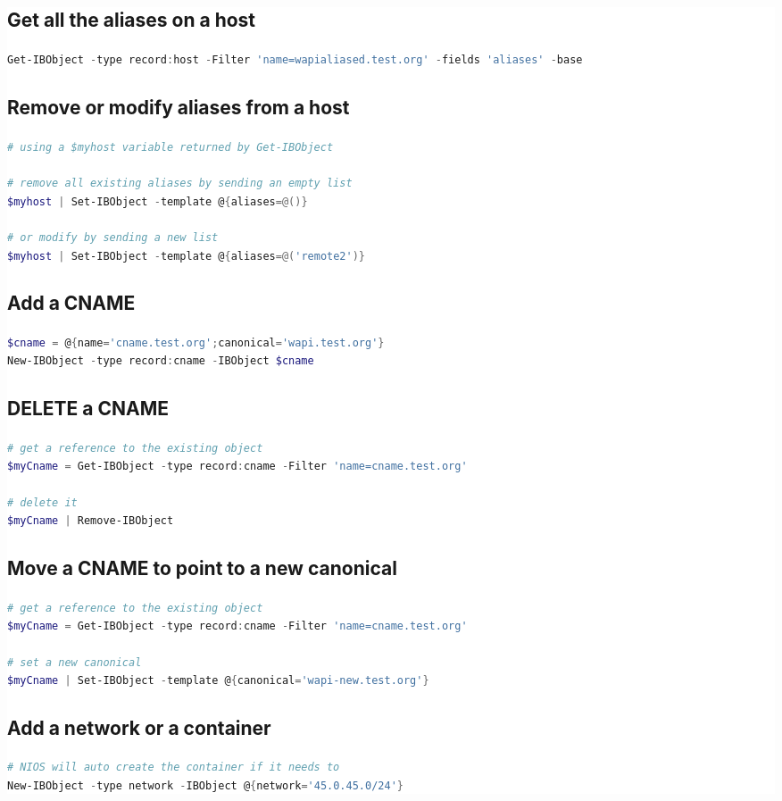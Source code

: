 ## Get all the aliases on a host

```powershell
Get-IBObject -type record:host -Filter 'name=wapialiased.test.org' -fields 'aliases' -base
```

## Remove or modify aliases from a host

```powershell
# using a $myhost variable returned by Get-IBObject

# remove all existing aliases by sending an empty list
$myhost | Set-IBObject -template @{aliases=@()}

# or modify by sending a new list
$myhost | Set-IBObject -template @{aliases=@('remote2')}
```

## Add a CNAME

```powershell
$cname = @{name='cname.test.org';canonical='wapi.test.org'}
New-IBObject -type record:cname -IBObject $cname
```

## DELETE a CNAME

```powershell
# get a reference to the existing object
$myCname = Get-IBObject -type record:cname -Filter 'name=cname.test.org'

# delete it
$myCname | Remove-IBObject
```

## Move a CNAME to point to a new canonical

```powershell
# get a reference to the existing object
$myCname = Get-IBObject -type record:cname -Filter 'name=cname.test.org'

# set a new canonical
$myCname | Set-IBObject -template @{canonical='wapi-new.test.org'}
```

## Add a network or a container

```powershell
# NIOS will auto create the container if it needs to
New-IBObject -type network -IBObject @{network='45.0.45.0/24'}
```
